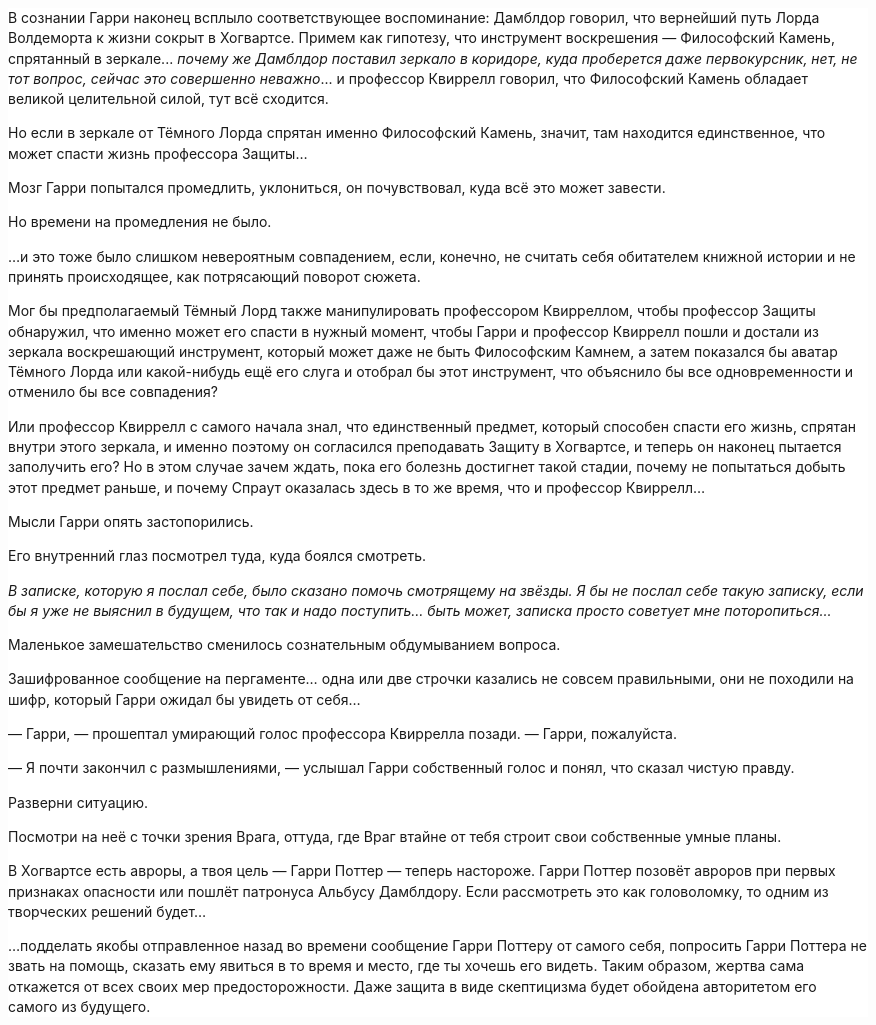 В сознании Гарри наконец всплыло соответствующее воспоминание: Дамблдор говорил, что вернейший путь Лорда Волдеморта к жизни сокрыт в Хогвартсе. Примем как гипотезу, что инструмент воскрешения — Философский Камень, спрятанный в зеркале... *почему же Дамблдор поставил зеркало в коридоре, куда проберется даже первокурсник, нет, не тот вопрос, сейчас это совершенно неважно*... и профессор Квиррелл говорил, что Философский Камень обладает великой целительной силой, тут всё сходится.

Но если в зеркале от Тёмного Лорда спрятан именно Философский Камень, значит, там находится единственное, что может спасти жизнь профессора Защиты…

Мозг Гарри попытался промедлить, уклониться, он почувствовал, куда всё это может завести.

Но времени на промедления не было.

…и это тоже было слишком невероятным совпадением, если, конечно, не считать себя обитателем книжной истории и не принять происходящее, как потрясающий поворот сюжета.

Мог бы предполагаемый Тёмный Лорд также манипулировать профессором Квирреллом, чтобы профессор Защиты обнаружил, что именно может его спасти в нужный момент, чтобы Гарри и профессор Квиррелл пошли и достали из зеркала воскрешающий инструмент, который может даже не быть Философским Камнем, а затем показался бы аватар Тёмного Лорда или какой-нибудь ещё его слуга и отобрал бы этот инструмент, что объяснило бы все одновременности и отменило бы все совпадения?

Или профессор Квиррелл с самого начала знал, что единственный предмет, который способен спасти его жизнь, спрятан внутри этого зеркала, и именно поэтому он согласился преподавать Защиту в Хогвартсе, и теперь он наконец пытается заполучить его? Но в этом случае зачем ждать, пока его болезнь достигнет такой стадии, почему не попытаться добыть этот предмет раньше, и почему Спраут оказалась здесь в то же время, что и профессор Квиррелл…

Мысли Гарри опять застопорились.

Его внутренний глаз посмотрел туда, куда боялся смотреть.

*В записке, которую я послал себе, было сказано помочь смотрящему на звёзды. Я бы не послал себе такую записку, если бы я уже не выяснил в будущем, что так и надо поступить… быть может, записка просто советует мне поторопиться...*

Маленькое замешательство сменилось сознательным обдумыванием вопроса.

Зашифрованное сообщение на пергаменте… одна или две строчки казались не совсем правильными, они не походили на шифр, который Гарри ожидал бы увидеть от себя…

— Гарри, — прошептал умирающий голос профессора Квиррелла позади. — Гарри, пожалуйста.

— Я почти закончил с размышлениями, — услышал Гарри собственный голос и понял, что сказал чистую правду.

Разверни ситуацию.

Посмотри на неё с точки зрения Врага, оттуда, где Враг втайне от тебя строит свои собственные умные планы.

В Хогвартсе есть авроры, а твоя цель — Гарри Поттер — теперь настороже. Гарри Поттер позовёт авроров при первых признаках опасности или пошлёт патронуса Альбусу Дамблдору. Если рассмотреть это как головоломку, то одним из творческих решений будет…

…подделать якобы отправленное назад во времени сообщение Гарри Поттеру от самого себя, попросить Гарри Поттера не звать на помощь, сказать ему явиться в то время и место, где ты хочешь его видеть. Таким образом, жертва сама откажется от всех своих мер предосторожности. Даже защита в виде скептицизма будет обойдена авторитетом его самого из будущего.
